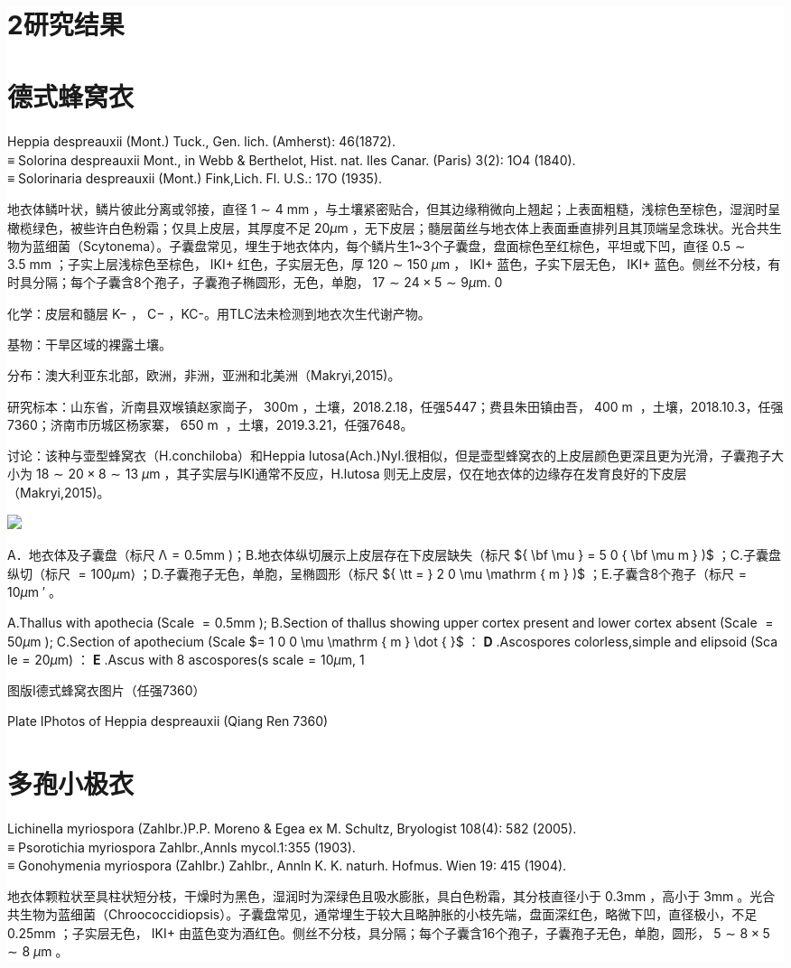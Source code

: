 # 2研究结果

# 德式蜂窝衣

Heppia despreauxii (Mont.) Tuck., Gen. lich. (Amherst): 46(1872).   
$\equiv$ Solorina despreauxii Mont., in Webb & Berthelot, Hist. nat. Iles Canar. (Paris) 3(2): 1O4 (1840).   
$\equiv$ Solorinaria despreauxii (Mont.) Fink,Lich. Fl. U.S.: 17O (1935).

地衣体鳞叶状，鳞片彼此分离或邻接，直径 $1 { \sim } 4 ~ \mathrm { m m }$ ，与土壤紧密贴合，但其边缘稍微向上翘起；上表面粗糙，浅棕色至棕色，湿润时呈橄榄绿色，被些许白色粉霜；仅具上皮层，其厚度不足 $2 0 \mu \mathrm { m }$ ，无下皮层；髓层菌丝与地衣体上表面垂直排列且其顶端呈念珠状。光合共生物为蓝细菌（Scytonema）。子囊盘常见，埋生于地衣体内，每个鳞片生1\~3个子囊盘，盘面棕色至红棕色，平坦或下凹，直径 $0 . 5 { \sim } 3 . 5 \ \mathrm { m m }$ ；子实上层浅棕色至棕色， $\mathrm { I K I + }$ 红色，子实层无色，厚 $1 2 0 { \sim } 1 5 0 ~ \mu \mathrm { m }$ ， $\mathrm { I K I + }$ 蓝色，子实下层无色， $\mathrm { I K I + }$ 蓝色。侧丝不分枝，有时具分隔；每个子囊含8个孢子，子囊孢子椭圆形，无色，单胞， $1 7 { \sim } 2 4 \times 5 { \sim } 9 \mu \mathrm { m } .$ 0

化学：皮层和髓层 $\mathrm { K } -$ ， $\mathrm { C } -$ ，KC-。用TLC法未检测到地衣次生代谢产物。

基物：干旱区域的裸露土壤。

分布：澳大利亚东北部，欧洲，非洲，亚洲和北美洲（Makryi,2015)。

研究标本：山东省，沂南县双堠镇赵家崗子， $3 0 0 \mathrm { m }$ ，土壤，2018.2.18，任强5447；费县朱田镇由吾， $4 0 0 \mathrm { ~ m ~ }$ ，土壤，2018.10.3，任强7360；济南市历城区杨家寨， $6 5 0 \mathrm { ~ m ~ }$ ，土壤，2019.3.21，任强7648。

讨论：该种与壶型蜂窝衣（H.conchiloba）和Heppia lutosa(Ach.)Nyl.很相似，但是壶型蜂窝衣的上皮层颜色更深且更为光滑，子囊孢子大小为 $1 8 { \sim } 2 0 \times 8 { \sim } 1 3 ~ { \mu } \mathrm { m }$ ，其子实层与IKI通常不反应，H.lutosa 则无上皮层，仅在地衣体的边缘存在发育良好的下皮层（Makryi,2015)。

![](images/fb57c2fcd3a51d27b1333e1808a5947172df22d2b1fe9cd30ce8ebaaf263939e.jpg)

A．地衣体及子囊盘（标尺 $\mathrm { \Lambda } = 0 . 5 \mathrm { m m }$ )；B.地衣体纵切展示上皮层存在下皮层缺失（标尺 ${ \bf \mu } = 5 0 { \bf \mu m } )$ ；C.子囊盘纵切（标尺 $= 1 0 0 \mu \mathrm { m } \rangle$ ；D.子囊孢子无色，单胞，呈椭圆形（标尺 ${ \tt = } 2 0 \mu \mathrm { m } )$ ；E.子囊含8个孢子（标尺$= 1 0 \mu \mathrm { m } \ '$ 。

A.Thallus with apothecia (Scale $= 0 . 5 \mathrm { m m }$ ); B.Section of thallus showing upper cortex present and lower cortex absent (Scale $= 5 0 \mu \mathrm { m }$ ); C.Section of apothecium (Scale $= 1 0 0 \mu \mathrm { m } \dot { }$ ： $\mathbf { D }$ .Ascospores colorless,simple and elipsoid (Sca ${ \mathrm { l e } } = 2 0 { \mu \mathrm { m } } )$ ： $\mathbf { E }$ .Ascus with 8 ascospores(s ${ \mathrm { s c a l e } } = 1 0 \mu \mathrm { m } ,$ 1

图版I德式蜂窝衣图片（任强7360）

Plate IPhotos of Heppia despreauxii (Qiang Ren 7360)

# 多孢小极衣

Lichinella myriospora (Zahlbr.)P.P. Moreno & Egea ex M. Schultz, Bryologist 108(4): 582 (2005).   
$\equiv$ Psorotichia myriospora Zahlbr.,Annls mycol.1:355 (1903).   
$\equiv$ Gonohymenia myriospora (Zahlbr.) Zahlbr., Annln K. K. naturh. Hofmus. Wien 19: 415 (1904).

地衣体颗粒状至具柱状短分枝，干燥时为黑色，湿润时为深绿色且吸水膨胀，具白色粉霜，其分枝直径小于 $0 . 3 \mathrm { m m }$ ，高小于 $3 \mathrm { m m }$ 。光合共生物为蓝细菌（Chroococcidiopsis）。子囊盘常见，通常埋生于较大且略肿胀的小枝先端，盘面深红色，略微下凹，直径极小，不足 $0 . 2 5 \mathrm { m m }$ ；子实层无色， $\mathrm { I K I + }$ 由蓝色变为酒红色。侧丝不分枝，具分隔；每个子囊含16个孢子，子囊孢子无色，单胞，圆形， ${ 5 { \sim } 8 } \times { 5 { \sim } 8 } ~ { \mu \mathrm { m } }$ 。
